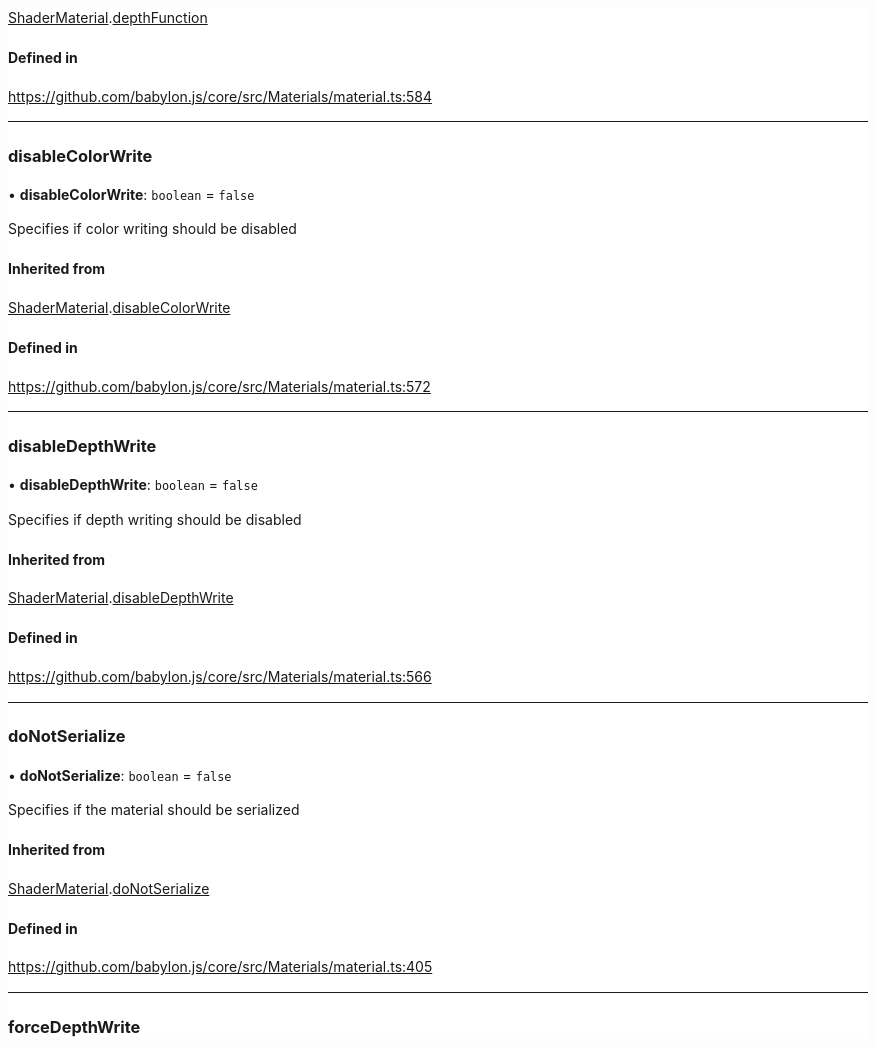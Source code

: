 [ShaderMaterial](ShaderMaterial.md).[depthFunction](ShaderMaterial.md#depthfunction)

#### Defined in

https://github.com/babylon.js/core/src/Materials/material.ts:584

___

### disableColorWrite

• **disableColorWrite**: `boolean` = `false`

Specifies if color writing should be disabled

#### Inherited from

[ShaderMaterial](ShaderMaterial.md).[disableColorWrite](ShaderMaterial.md#disablecolorwrite)

#### Defined in

https://github.com/babylon.js/core/src/Materials/material.ts:572

___

### disableDepthWrite

• **disableDepthWrite**: `boolean` = `false`

Specifies if depth writing should be disabled

#### Inherited from

[ShaderMaterial](ShaderMaterial.md).[disableDepthWrite](ShaderMaterial.md#disabledepthwrite)

#### Defined in

https://github.com/babylon.js/core/src/Materials/material.ts:566

___

### doNotSerialize

• **doNotSerialize**: `boolean` = `false`

Specifies if the material should be serialized

#### Inherited from

[ShaderMaterial](ShaderMaterial.md).[doNotSerialize](ShaderMaterial.md#donotserialize)

#### Defined in

https://github.com/babylon.js/core/src/Materials/material.ts:405

___

### forceDepthWrite
